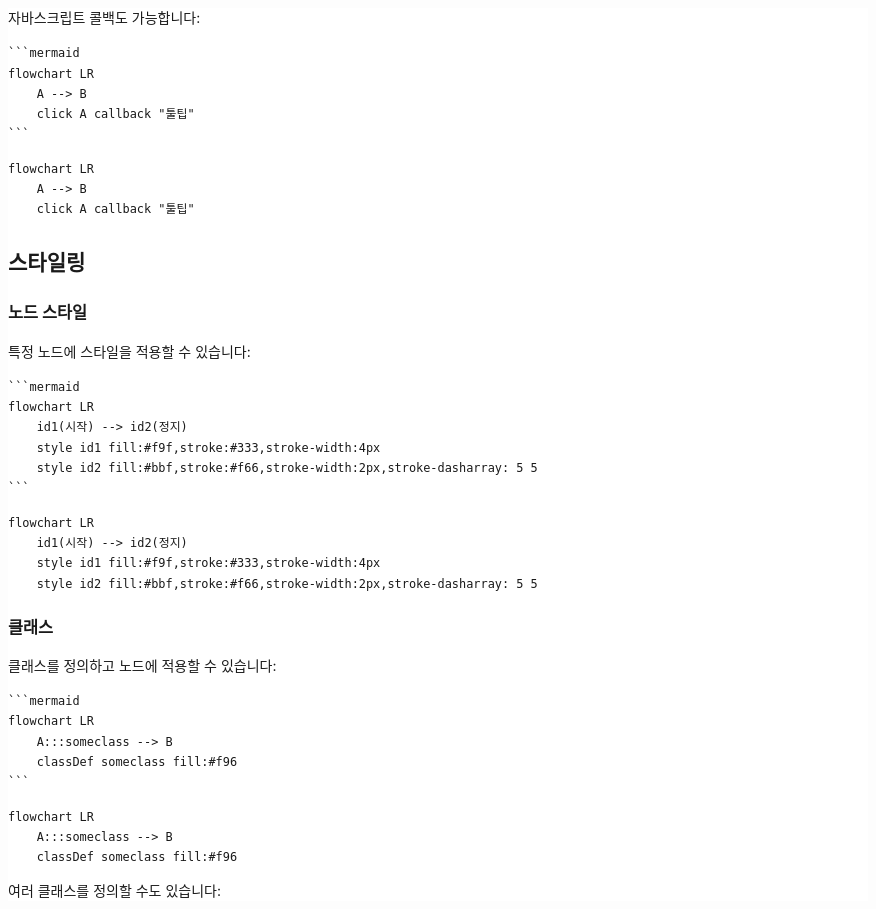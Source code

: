 자바스크립트 콜백도 가능합니다:

````
```mermaid
flowchart LR
    A --> B
    click A callback "툴팁"
```
````

```mermaid
flowchart LR
    A --> B
    click A callback "툴팁"
```

## 스타일링

### 노드 스타일

특정 노드에 스타일을 적용할 수 있습니다:

````
```mermaid
flowchart LR
    id1(시작) --> id2(정지)
    style id1 fill:#f9f,stroke:#333,stroke-width:4px
    style id2 fill:#bbf,stroke:#f66,stroke-width:2px,stroke-dasharray: 5 5
```
````

```mermaid
flowchart LR
    id1(시작) --> id2(정지)
    style id1 fill:#f9f,stroke:#333,stroke-width:4px
    style id2 fill:#bbf,stroke:#f66,stroke-width:2px,stroke-dasharray: 5 5
```

### 클래스

클래스를 정의하고 노드에 적용할 수 있습니다:

````
```mermaid
flowchart LR
    A:::someclass --> B
    classDef someclass fill:#f96
```
````

```mermaid
flowchart LR
    A:::someclass --> B
    classDef someclass fill:#f96
```

여러 클래스를 정의할 수도 있습니다:

